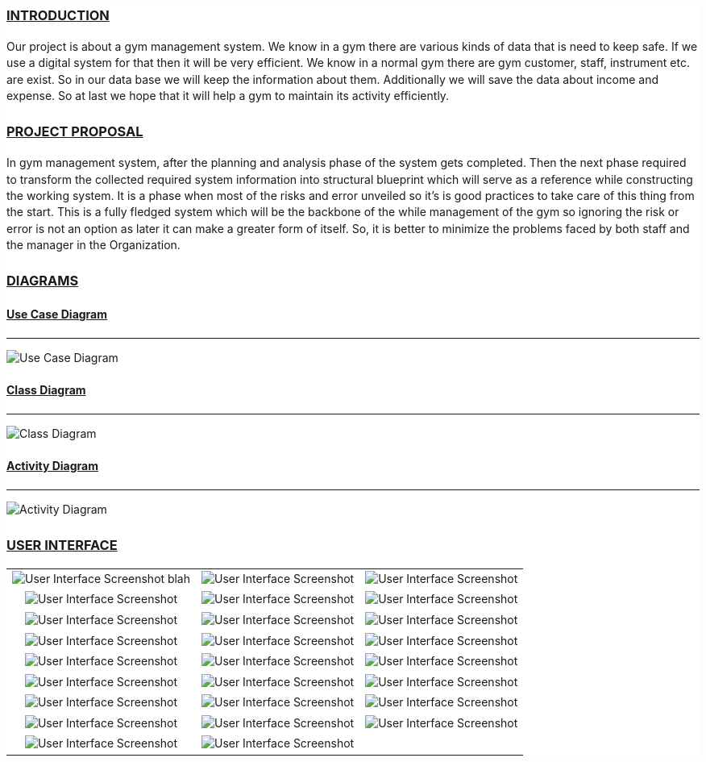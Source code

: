 ### [INTRODUCTION](#introduction)

Our project is about a gym management system. We know in a gym there are various kinds of data that is need to keep safe. If we use a digital system for that then it will be very efficient. We know in a normal gym there are gym customer, staff, instrument etc. are exist. So in our data base we will keep the information about them. Additionally we will save the data about income and expense. So at last we hope that it will help a gym to maintain its activity efficiently.

### [PROJECT PROPOSAL](#project-proposal)

In gym management system, after the planning and analysis phase of the system gets completed. Then the next phase required to transform the collected required system information into structural blueprint which will serve as a reference while constructing the working system. It is a phase when most of the risks and error unveiled so it’s is good practices to take care of this thing from the start. This is a fully fledged system which will be the backbone of the while management of the gym so ignoring the risk or error is not an option as later it can make a greater form of itself. So, it is better to minimize the problems faced by both staff and the manager in the Organization.

### [DIAGRAMS](#diagrams)

#### [**Use Case Diagram**](#use-case-diagram)

---
![Use Case Diagram](https://i.ibb.co/LYdZtpz/user-case-diagram.jpg)

#### [**Class Diagram**](#class-diagram)

---
![Class Diagram](https://i.ibb.co/6gGmf6C/class-diagram.jpg)

#### [**Activity Diagram**](#activity-diagram)

----
![Activity Diagram](https://i.ibb.co/PwGLHWM/activity-dragram.jpg)

### [USER INTERFACE](#user-interface)

|                                                                                                              |                                                                                                         |                                                                                                         |
| :----------------------------------------------------------------------------------------------------------: | :-----------------------------------------------------------------------------------------------------: | :-----------------------------------------------------------------------------------------------------: |
| <img width="1604" alt="User Interface Screenshot" src="https://i.ibb.co/HKCSthQ/user-interface-1.jpg">  blah | <img width="1604" alt="User Interface Screenshot" src="https://i.ibb.co/YN8m7g7/user-interface-2.jpg">  | <img width="1604" alt="User Interface Screenshot" src="https://i.ibb.co/tsLL9fp/user-interface-3.jpg">  |
|    <img width="1604" alt="User Interface Screenshot" src="https://i.ibb.co/JFngxTN/user-interface-4.jpg">    | <img width="1604" alt="User Interface Screenshot" src="https://i.ibb.co/nBBG5V2/user-interface-5.jpg">  | <img width="1604" alt="User Interface Screenshot" src="https://i.ibb.co/qNyRPgv/user-interface-6.jpg">  |
|    <img width="1604" alt="User Interface Screenshot" src="https://i.ibb.co/tpr5PKJ/user-interface-7.jpg">    | <img width="1604" alt="User Interface Screenshot" src="https://i.ibb.co/0mQ3ZZ9/user-interface-8.jpg">  | <img width="1604" alt="User Interface Screenshot" src="https://i.ibb.co/g3x3dmJ/user-interface-9.jpg">  |
|   <img width="1604" alt="User Interface Screenshot" src="https://i.ibb.co/1byn4CF/user-interface-10.jpg">    | <img width="1604" alt="User Interface Screenshot" src="https://i.ibb.co/C8K27jm/user-interface-11.jpg"> | <img width="1604" alt="User Interface Screenshot" src="https://i.ibb.co/tsFWPnJ/user-interface-12.jpg"> |
|   <img width="1604" alt="User Interface Screenshot" src="https://i.ibb.co/182dL5z/user-interface-13.jpg">    | <img width="1604" alt="User Interface Screenshot" src="https://i.ibb.co/TWV7Qcp/user-interface-14.jpg"> | <img width="1604" alt="User Interface Screenshot" src="https://i.ibb.co/34JzcCS/user-interface-15.jpg"> |
|   <img width="1604" alt="User Interface Screenshot" src="https://i.ibb.co/wMCmm62/user-interface-16.jpg">    | <img width="1604" alt="User Interface Screenshot" src="https://i.ibb.co/3W2xdsh/user-interface-17.jpg"> | <img width="1604" alt="User Interface Screenshot" src="https://i.ibb.co/9q8SC71/user-interface-18.jpg"> |
|   <img width="1604" alt="User Interface Screenshot" src="https://i.ibb.co/PhVCHvT/user-interface-19.jpg">    | <img width="1604" alt="User Interface Screenshot" src="https://i.ibb.co/DrrCXd2/user-interface-20.jpg"> | <img width="1604" alt="User Interface Screenshot" src="https://i.ibb.co/87N1fVP/user-interface-21.jpg"> |
|   <img width="1604" alt="User Interface Screenshot" src="https://i.ibb.co/C6LDhkL/user-interface-22.jpg">    | <img width="1604" alt="User Interface Screenshot" src="https://i.ibb.co/njTPd3Q/user-interface-23.jpg"> | <img width="1604" alt="User Interface Screenshot" src="https://i.ibb.co/K6Hhx87/user-interface-24.jpg"> |
|   <img width="1604" alt="User Interface Screenshot" src="https://i.ibb.co/CPbGtNH/user-interface-25.jpg">    | <img width="1604" alt="User Interface Screenshot" src="https://i.ibb.co/ZGFRTY8/user-interface-26.jpg"> |                                                                                                         |
